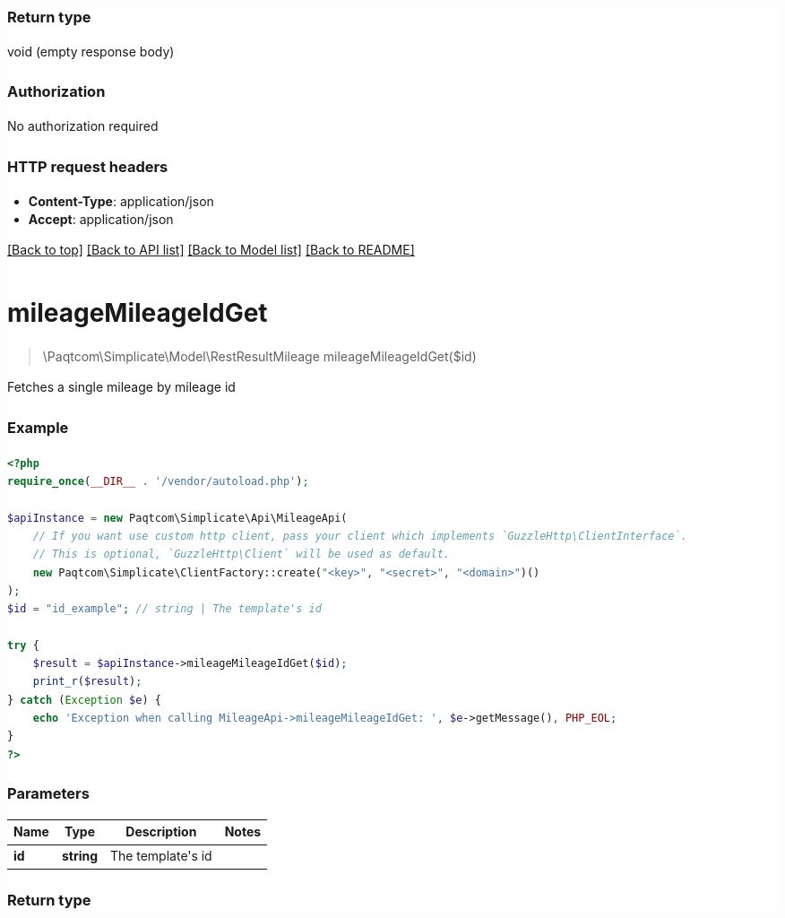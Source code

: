 ### Return type

void (empty response body)

### Authorization

No authorization required

### HTTP request headers

- **Content-Type**: application/json
- **Accept**: application/json

[[Back to top]](#) [[Back to API list]](../README.md#documentation-for-api-endpoints) [[Back to Model list]](../README.md#documentation-for-models) [[Back to README]](../README.md)

# **mileageMileageIdGet**

> \Paqtcom\Simplicate\Model\RestResultMileage mileageMileageIdGet($id)

Fetches a single mileage by mileage id

### Example

```php
<?php
require_once(__DIR__ . '/vendor/autoload.php');

$apiInstance = new Paqtcom\Simplicate\Api\MileageApi(
    // If you want use custom http client, pass your client which implements `GuzzleHttp\ClientInterface`.
    // This is optional, `GuzzleHttp\Client` will be used as default.
    new Paqtcom\Simplicate\ClientFactory::create("<key>", "<secret>", "<domain>")()
);
$id = "id_example"; // string | The template's id

try {
    $result = $apiInstance->mileageMileageIdGet($id);
    print_r($result);
} catch (Exception $e) {
    echo 'Exception when calling MileageApi->mileageMileageIdGet: ', $e->getMessage(), PHP_EOL;
}
?>
```

### Parameters

 Name   | Type       | Description           | Notes 
--------|------------|-----------------------|-------
 **id** | **string** | The template&#39;s id |

### Return type
